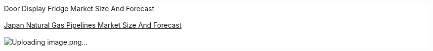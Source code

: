 Door Display Fridge Market Size And Forecast</a></p><p><a href="https://github.com/shweta3366/StormFront/blob/main/Natural-Gas-Pipelines-Market/Natural-Gas-Pipelines-Market.md">Japan Natural Gas Pipelines Market Size And Forecast</a></p>
![Uploading image.png…]()
